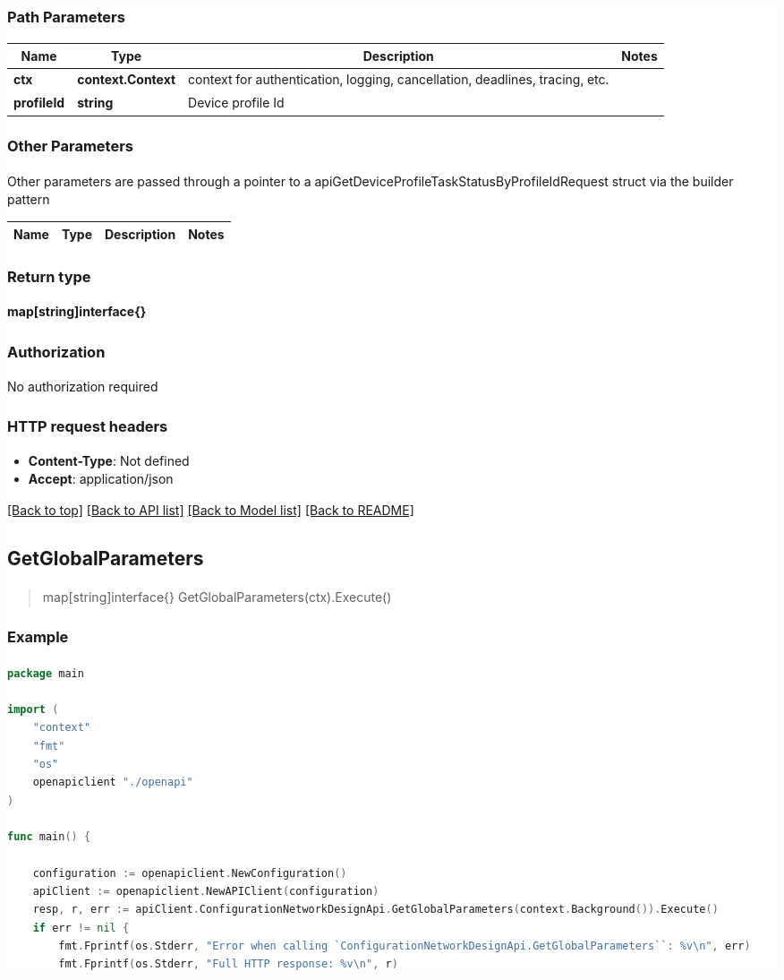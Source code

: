 ```go
```

### Path Parameters


Name | Type | Description  | Notes
------------- | ------------- | ------------- | -------------
**ctx** | **context.Context** | context for authentication, logging, cancellation, deadlines, tracing, etc.
**profileId** | **string** | Device profile Id | 

### Other Parameters

Other parameters are passed through a pointer to a apiGetDeviceProfileTaskStatusByProfileIdRequest struct via the builder pattern


Name | Type | Description  | Notes
------------- | ------------- | ------------- | -------------


### Return type

**map[string]interface{}**

### Authorization

No authorization required

### HTTP request headers

- **Content-Type**: Not defined
- **Accept**: application/json

[[Back to top]](#) [[Back to API list]](../README.md#documentation-for-api-endpoints)
[[Back to Model list]](../README.md#documentation-for-models)
[[Back to README]](../README.md)


## GetGlobalParameters

> map[string]interface{} GetGlobalParameters(ctx).Execute()





### Example

```go
package main

import (
    "context"
    "fmt"
    "os"
    openapiclient "./openapi"
)

func main() {

    configuration := openapiclient.NewConfiguration()
    apiClient := openapiclient.NewAPIClient(configuration)
    resp, r, err := apiClient.ConfigurationNetworkDesignApi.GetGlobalParameters(context.Background()).Execute()
    if err != nil {
        fmt.Fprintf(os.Stderr, "Error when calling `ConfigurationNetworkDesignApi.GetGlobalParameters``: %v\n", err)
        fmt.Fprintf(os.Stderr, "Full HTTP response: %v\n", r)
```